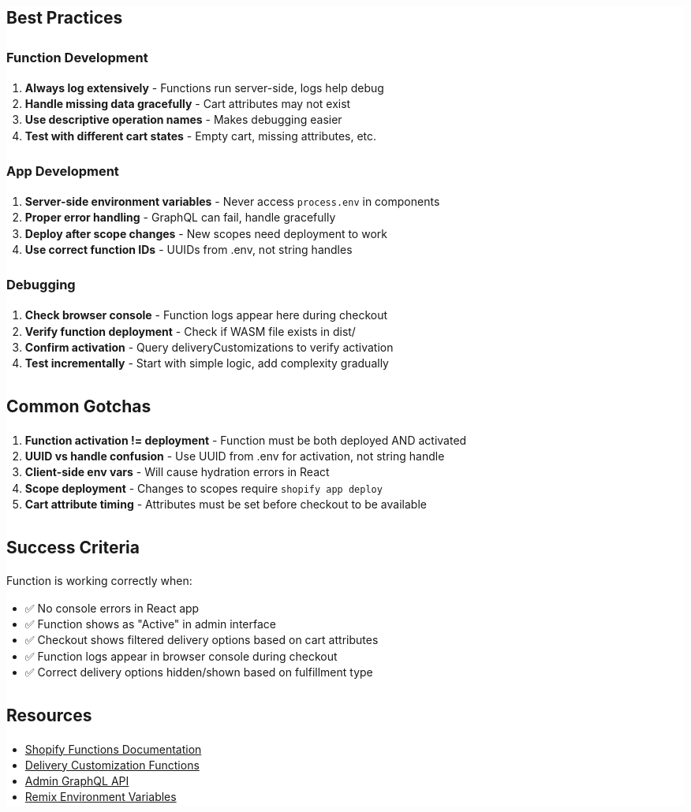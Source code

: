 ## Best Practices

### Function Development
1. **Always log extensively** - Functions run server-side, logs help debug
2. **Handle missing data gracefully** - Cart attributes may not exist
3. **Use descriptive operation names** - Makes debugging easier
4. **Test with different cart states** - Empty cart, missing attributes, etc.

### App Development  
1. **Server-side environment variables** - Never access `process.env` in components
2. **Proper error handling** - GraphQL can fail, handle gracefully
3. **Deploy after scope changes** - New scopes need deployment to work
4. **Use correct function IDs** - UUIDs from .env, not string handles

### Debugging
1. **Check browser console** - Function logs appear here during checkout
2. **Verify function deployment** - Check if WASM file exists in dist/
3. **Confirm activation** - Query deliveryCustomizations to verify activation
4. **Test incrementally** - Start with simple logic, add complexity gradually

## Common Gotchas

1. **Function activation != deployment** - Function must be both deployed AND activated
2. **UUID vs handle confusion** - Use UUID from .env for activation, not string handle  
3. **Client-side env vars** - Will cause hydration errors in React
4. **Scope deployment** - Changes to scopes require `shopify app deploy`
5. **Cart attribute timing** - Attributes must be set before checkout to be available

## Success Criteria

Function is working correctly when:
- ✅ No console errors in React app
- ✅ Function shows as "Active" in admin interface  
- ✅ Checkout shows filtered delivery options based on cart attributes
- ✅ Function logs appear in browser console during checkout
- ✅ Correct delivery options hidden/shown based on fulfillment type

## Resources

- [Shopify Functions Documentation](https://shopify.dev/docs/api/functions)
- [Delivery Customization Functions](https://shopify.dev/docs/api/functions/reference/cart-delivery-options-transform)
- [Admin GraphQL API](https://shopify.dev/docs/api/admin-graphql)
- [Remix Environment Variables](https://remix.run/docs/en/1.19.3/guides/envvars)